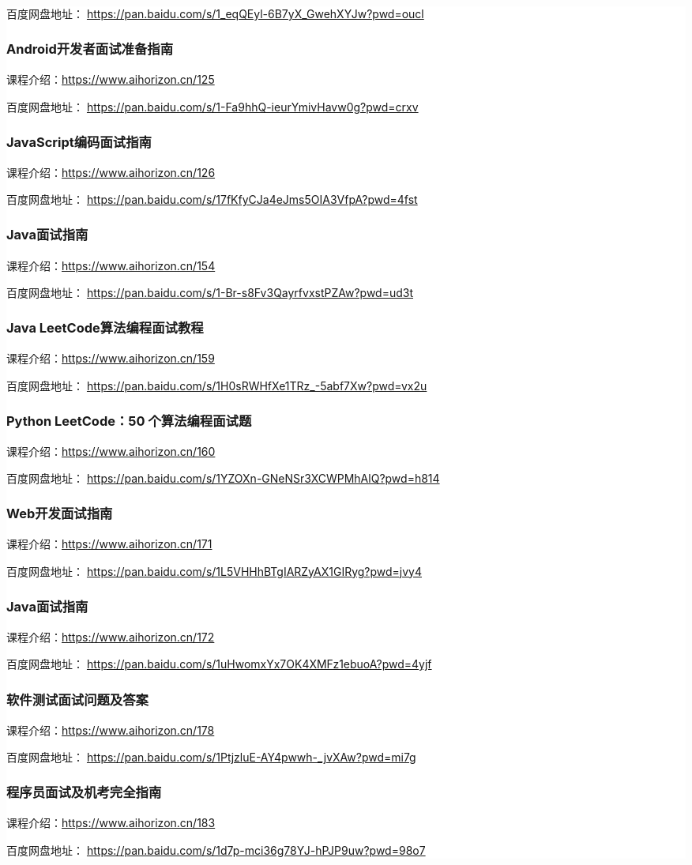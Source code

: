 百度网盘地址： https://pan.baidu.com/s/1_eqQEyl-6B7yX_GwehXYJw?pwd=oucl

### Android开发者面试准备指南
课程介绍：https://www.aihorizon.cn/125

百度网盘地址： https://pan.baidu.com/s/1-Fa9hhQ-ieurYmivHavw0g?pwd=crxv

### JavaScript编码面试指南
课程介绍：https://www.aihorizon.cn/126

百度网盘地址： https://pan.baidu.com/s/17fKfyCJa4eJms5OIA3VfpA?pwd=4fst

### Java面试指南
课程介绍：https://www.aihorizon.cn/154

百度网盘地址： https://pan.baidu.com/s/1-Br-s8Fv3QayrfvxstPZAw?pwd=ud3t

### Java LeetCode算法编程面试教程
课程介绍：https://www.aihorizon.cn/159

百度网盘地址： https://pan.baidu.com/s/1H0sRWHfXe1TRz_-5abf7Xw?pwd=vx2u

### Python LeetCode：50 个算法编程面试题
课程介绍：https://www.aihorizon.cn/160

百度网盘地址： https://pan.baidu.com/s/1YZOXn-GNeNSr3XCWPMhAlQ?pwd=h814

### Web开发面试指南
课程介绍：https://www.aihorizon.cn/171

百度网盘地址： https://pan.baidu.com/s/1L5VHHhBTgIARZyAX1GIRyg?pwd=jvy4

### Java面试指南
课程介绍：https://www.aihorizon.cn/172

百度网盘地址： https://pan.baidu.com/s/1uHwomxYx7OK4XMFz1ebuoA?pwd=4yjf

### 软件测试面试问题及答案
课程介绍：https://www.aihorizon.cn/178

百度网盘地址： https://pan.baidu.com/s/1PtjzluE-AY4pwwh-_jvXAw?pwd=mi7g

### 程序员面试及机考完全指南
课程介绍：https://www.aihorizon.cn/183

百度网盘地址： https://pan.baidu.com/s/1d7p-mci36g78YJ-hPJP9uw?pwd=98o7
